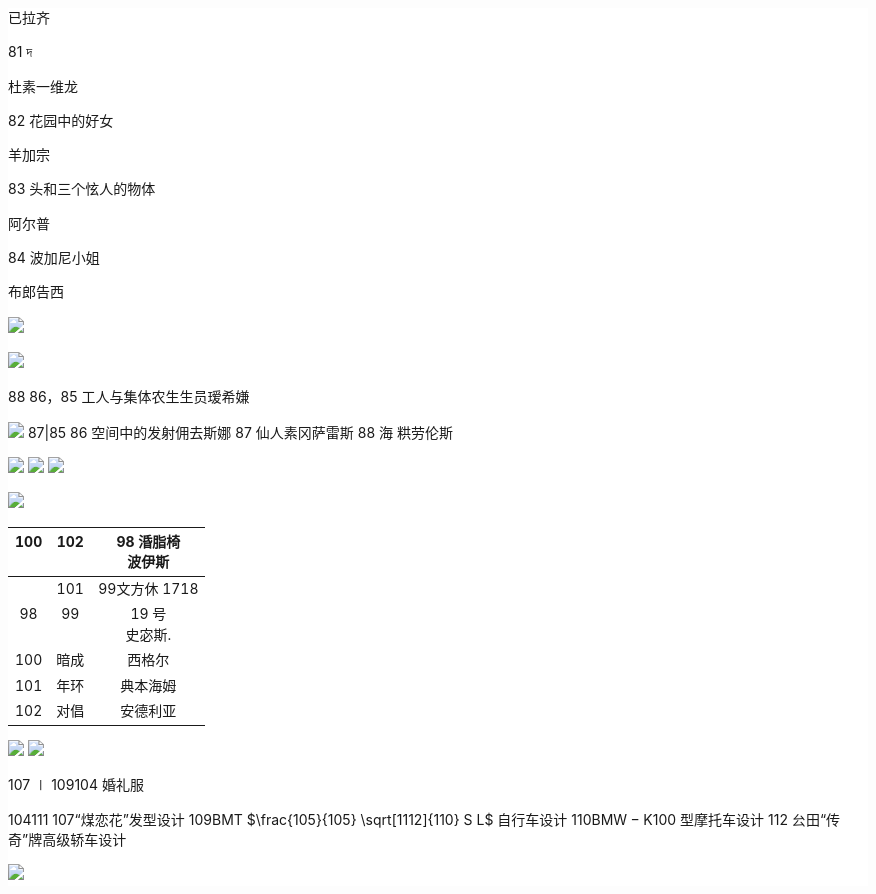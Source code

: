 已拉齐

81 দ

杜素一维龙

82 花园中的好女

羊加宗

83 头和三个怰人的物体

阿尔普

84 波加尼小姐

布郎告西

![](https://cdn.mathpix.com/cropped/2024_05_06_2f96953f844a852da785g-030.jpg?height=1565&width=1565&top_left_y=3988&top_left_x=2598)

![](https://cdn.mathpix.com/cropped/2024_05_06_2f96953f844a852da785g-031.jpg?height=2629&width=1778&top_left_y=113&top_left_x=200)

88 86，85 工人与集体农生生员瑷希嫌

![](https://cdn.mathpix.com/cropped/2024_05_06_2f96953f844a852da785g-031.jpg?height=2830&width=1565&top_left_y=2830&top_left_x=188)
87|85 86 空间中的发射佣去斯娜 87 仙人素冈萨雷斯 88 海 粠劳伦斯

![](https://cdn.mathpix.com/cropped/2024_05_06_2f96953f844a852da785g-031.jpg?height=2624&width=1897&top_left_y=3033&top_left_x=2157)
![](https://cdn.mathpix.com/cropped/2024_05_06_2f96953f844a852da785g-032.jpg?height=5540&width=4094&top_left_y=138&top_left_x=119)
![](https://cdn.mathpix.com/cropped/2024_05_06_2f96953f844a852da785g-033.jpg?height=5644&width=4114&top_left_y=-3&top_left_x=140)

![](https://cdn.mathpix.com/cropped/2024_05_06_2f96953f844a852da785g-034.jpg?height=2097&width=4069&top_left_y=3&top_left_x=94)

| 100 | 102 | 98 涽脂椅 <br> 波伊斯 |
| :---: | :---: | :---: |
|  | 101 | 99文方休 1718 |
| 98 | 99 | 19 号 <br> 史宓斯. |
| 100 | 暗成 | 西格尔 |
| 101 | 年环 | 典本海姆 |
| 102 | 对倡 | 安德利亚 |

![](https://cdn.mathpix.com/cropped/2024_05_06_2f96953f844a852da785g-034.jpg?height=3464&width=3912&top_left_y=2168&top_left_x=301)
![](https://cdn.mathpix.com/cropped/2024_05_06_2f96953f844a852da785g-035.jpg?height=5554&width=3922&top_left_y=-4&top_left_x=138)

$107 \mid 109104$ 婚礼服

104111 107“煤恋花”发型设计 109BMT $\frac{105}{105} \sqrt[1112]{110} S L$ 自行车设计 $110 \mathrm{BMW}-\mathrm{K} 100$ 型摩托车设计 112 㕕田“传奇”牌高级轿车设计

![](https://cdn.mathpix.com/cropped/2024_05_06_2f96953f844a852da785g-035.jpg?height=1712&width=2442&top_left_y=3852&top_left_x=1521)
